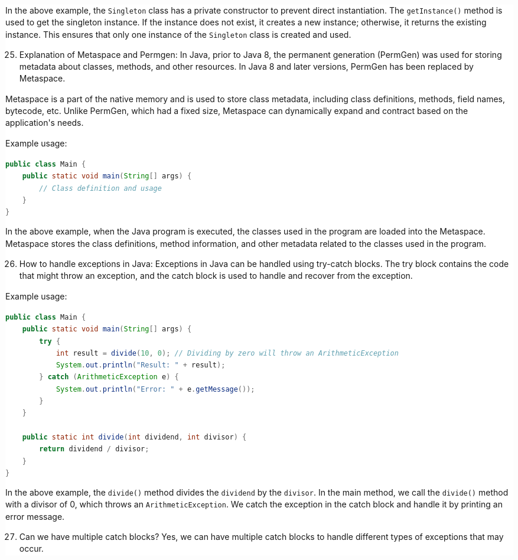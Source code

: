 In the above example, the `Singleton` class has a private constructor to prevent direct instantiation. The `getInstance()` method is used to get the singleton instance. If the instance does not exist, it creates a new instance; otherwise, it returns the existing instance. This ensures that only one instance of the `Singleton` class is created and used.

25. Explanation of Metaspace and Permgen:
    In Java, prior to Java 8, the permanent generation (PermGen) was used for storing metadata about classes, methods, and other resources. In Java 8 and later versions, PermGen has been replaced by Metaspace.

Metaspace is a part of the native memory and is used to store class metadata, including class definitions, methods, field names, bytecode, etc. Unlike PermGen, which had a fixed size, Metaspace can dynamically expand and contract based on the application's needs.

Example usage:

```java
public class Main {
    public static void main(String[] args) {
        // Class definition and usage
    }
}
```

In the above example, when the Java program is executed, the classes used in the program are loaded into the Metaspace. Metaspace stores the class definitions, method information, and other metadata related to the classes used in the program.

26. How to handle exceptions in Java:
    Exceptions in Java can be handled using try-catch blocks. The try block contains the code that might throw an exception, and the catch block is used to handle and recover from the exception.

Example usage:

```java
public class Main {
    public static void main(String[] args) {
        try {
            int result = divide(10, 0); // Dividing by zero will throw an ArithmeticException
            System.out.println("Result: " + result);
        } catch (ArithmeticException e) {
            System.out.println("Error: " + e.getMessage());
        }
    }

    public static int divide(int dividend, int divisor) {
        return dividend / divisor;
    }
}
```

In the above example, the `divide()` method divides the `dividend` by the `divisor`. In the main method, we call the `divide()` method with a divisor of 0, which throws an `ArithmeticException`. We catch the exception in the catch block and handle it by printing an error message.

27. Can we have multiple catch blocks?
    Yes, we can have multiple catch blocks to handle different types of exceptions that may occur.
